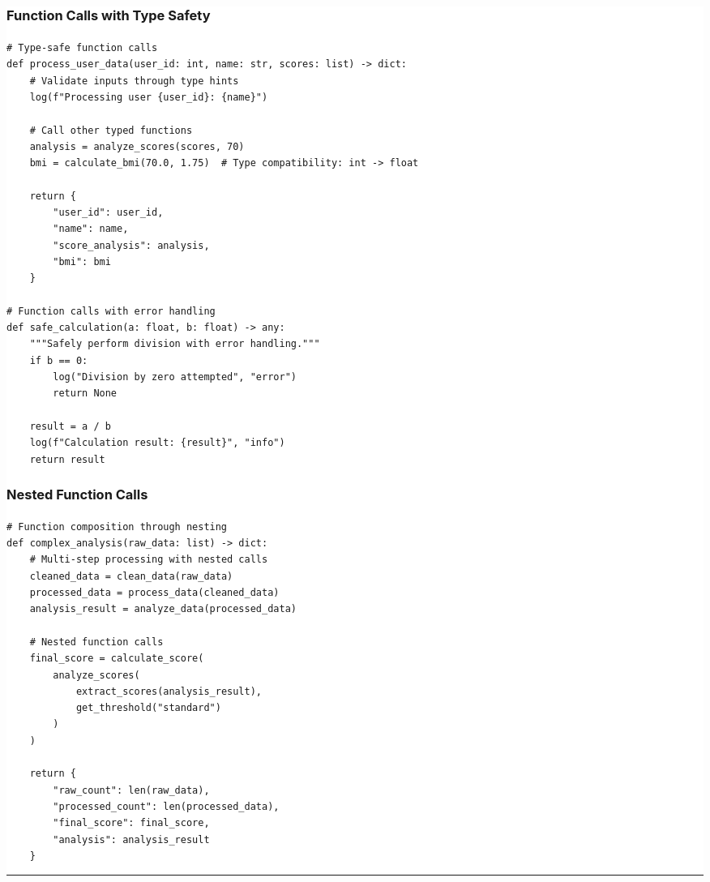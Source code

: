 ### Function Calls with Type Safety
```dana
# Type-safe function calls
def process_user_data(user_id: int, name: str, scores: list) -> dict:
    # Validate inputs through type hints
    log(f"Processing user {user_id}: {name}")
    
    # Call other typed functions
    analysis = analyze_scores(scores, 70)
    bmi = calculate_bmi(70.0, 1.75)  # Type compatibility: int -> float
    
    return {
        "user_id": user_id,
        "name": name,
        "score_analysis": analysis,
        "bmi": bmi
    }

# Function calls with error handling
def safe_calculation(a: float, b: float) -> any:
    """Safely perform division with error handling."""
    if b == 0:
        log("Division by zero attempted", "error")
        return None
    
    result = a / b
    log(f"Calculation result: {result}", "info")
    return result
```

### Nested Function Calls
```dana
# Function composition through nesting
def complex_analysis(raw_data: list) -> dict:
    # Multi-step processing with nested calls
    cleaned_data = clean_data(raw_data)
    processed_data = process_data(cleaned_data)
    analysis_result = analyze_data(processed_data)
    
    # Nested function calls
    final_score = calculate_score(
        analyze_scores(
            extract_scores(analysis_result),
            get_threshold("standard")
        )
    )
    
    return {
        "raw_count": len(raw_data),
        "processed_count": len(processed_data),
        "final_score": final_score,
        "analysis": analysis_result
    }
```

---